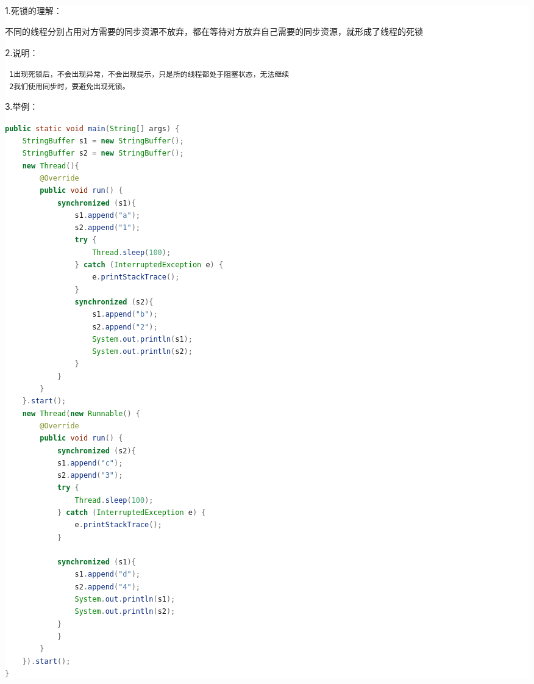  1.死锁的理解：

 不同的线程分别占用对方需要的同步资源不放弃，都在等待对方放弃自己需要的同步资源，就形成了线程的死锁

 2.说明：
 ```sh
  1出现死锁后，不会出现异常，不会出现提示，只是所的线程都处于阻塞状态，无法继续
  2我们使用同步时，要避免出现死锁。
 ```

 3.举例：


 ```java
 public static void main(String[] args) {
     StringBuffer s1 = new StringBuffer();
     StringBuffer s2 = new StringBuffer();
     new Thread(){
         @Override
         public void run() {
             synchronized (s1){
                 s1.append("a");
                 s2.append("1");
                 try {
                     Thread.sleep(100);
                 } catch (InterruptedException e) {
                     e.printStackTrace();
                 }
                 synchronized (s2){
                     s1.append("b");
                     s2.append("2");
                     System.out.println(s1);
                     System.out.println(s2);
                 }
             }
         }
     }.start();
     new Thread(new Runnable() {
         @Override
         public void run() {
             synchronized (s2){
             s1.append("c");
             s2.append("3");
             try {
                 Thread.sleep(100);
             } catch (InterruptedException e) {
                 e.printStackTrace();
             }
 
             synchronized (s1){
                 s1.append("d");
                 s2.append("4");
                 System.out.println(s1);
                 System.out.println(s2);
             }
             }
         }
     }).start();
 }
 ```
